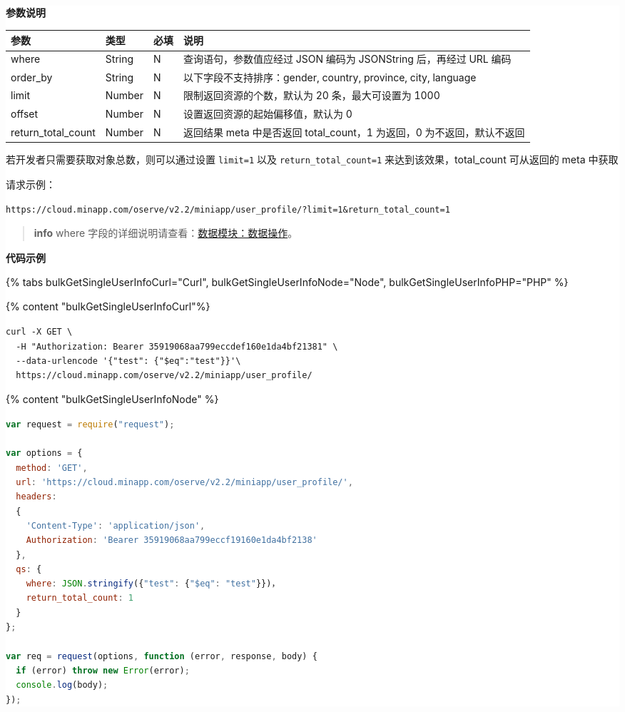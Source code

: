 **参数说明**

| 参数      | 类型   | 必填 | 说明 |
| :------- | :----- | :-- | :-- |
| where    | String | N   | 查询语句，参数值应经过 JSON 编码为 JSONString 后，再经过 URL 编码 |
| order_by | String | N   | 以下字段不支持排序：gender, country, province, city, language |
| limit    | Number | N   | 限制返回资源的个数，默认为 20 条，最大可设置为 1000 |
| offset   | Number | N   | 设置返回资源的起始偏移值，默认为 0 |
| return_total_count   | Number | N   | 返回结果 meta 中是否返回 total_count，1 为返回，0 为不返回，默认不返回 |

若开发者只需要获取对象总数，则可以通过设置 `limit=1` 以及 `return_total_count=1` 来达到该效果，total_count 可从返回的 meta 中获取

请求示例：

```
https://cloud.minapp.com/oserve/v2.2/miniapp/user_profile/?limit=1&return_total_count=1
```

> **info**
> where 字段的详细说明请查看：[数据模块：数据操作](https://doc.minapp.com/open-api/data/record.html#%E6%9F%A5%E8%AF%A2%E6%95%B0%E6%8D%AE)。

**代码示例**

{% tabs bulkGetSingleUserInfoCurl="Curl", bulkGetSingleUserInfoNode="Node", bulkGetSingleUserInfoPHP="PHP" %}

{% content "bulkGetSingleUserInfoCurl"%}

```shell
curl -X GET \
  -H "Authorization: Bearer 35919068aa799eccdef160e1da4bf21381" \
  --data-urlencode '{"test": {"$eq":"test"}}'\
  https://cloud.minapp.com/oserve/v2.2/miniapp/user_profile/
```

{% content "bulkGetSingleUserInfoNode" %}

```javascript
var request = require("request");

var options = {
  method: 'GET',
  url: 'https://cloud.minapp.com/oserve/v2.2/miniapp/user_profile/',
  headers:
  {
    'Content-Type': 'application/json',
    Authorization: 'Bearer 35919068aa799eccf19160e1da4bf2138'
  },
  qs: {
    where: JSON.stringify({"test": {"$eq": "test"}})，
    return_total_count: 1
  }
};

var req = request(options, function (error, response, body) {
  if (error) throw new Error(error);
  console.log(body);
});
```
